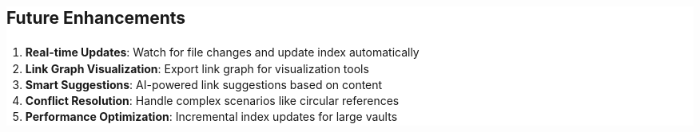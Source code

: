 ## Future Enhancements

1. **Real-time Updates**: Watch for file changes and update index automatically
2. **Link Graph Visualization**: Export link graph for visualization tools
3. **Smart Suggestions**: AI-powered link suggestions based on content
4. **Conflict Resolution**: Handle complex scenarios like circular references
5. **Performance Optimization**: Incremental index updates for large vaults